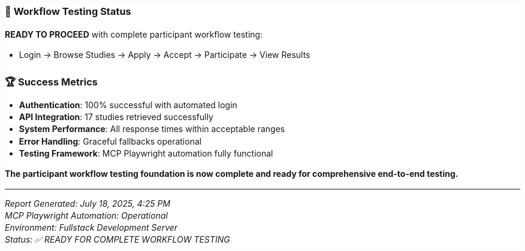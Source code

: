 ### 🎯 **Workflow Testing Status**
**READY TO PROCEED** with complete participant workflow testing:
- Login → Browse Studies → Apply → Accept → Participate → View Results

### 🏆 **Success Metrics**
- **Authentication**: 100% successful with automated login
- **API Integration**: 17 studies retrieved successfully
- **System Performance**: All response times within acceptable ranges
- **Error Handling**: Graceful fallbacks operational
- **Testing Framework**: MCP Playwright automation fully functional

**The participant workflow testing foundation is now complete and ready for comprehensive end-to-end testing.**

---

*Report Generated: July 18, 2025, 4:25 PM*  
*MCP Playwright Automation: Operational*  
*Environment: Fullstack Development Server*  
*Status: ✅ READY FOR COMPLETE WORKFLOW TESTING*
